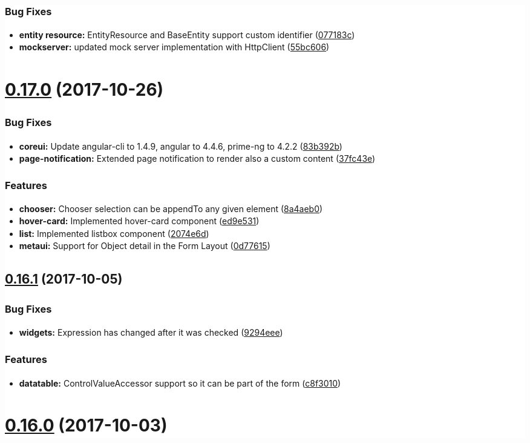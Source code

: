 
### Bug Fixes

* **entity resource:** EntityResource and BaseEntity support  custom identifier ([077183c](https://github.wdf.sap.corp/core-ui-platform/AribaCoreUI/commit/077183c))
* **mockserver:** updated mock server implementation with HttpClient ([55bc606](https://github.wdf.sap.corp/core-ui-platform/AribaCoreUI/commit/55bc606))



<a name="0.17.0"></a>
# [0.17.0](https://github.wdf.sap.corp/core-ui-platform/AribaCoreUI/compare/v0.16.1...0.17.0) (2017-10-26)


### Bug Fixes

* **coreui:** Update angular-cli to 1.4.9, angular to 4.4.6, prime-ng to 4.2.2 ([83b392b](https://github.wdf.sap.corp/core-ui-platform/AribaCoreUI/commit/83b392b))
* **page-notification:** Extended page notification to render also a custom content ([37fc43e](https://github.wdf.sap.corp/core-ui-platform/AribaCoreUI/commit/37fc43e))


### Features

* **chooser:** Chooser selection can be appendTo any given element ([8a4aeb0](https://github.wdf.sap.corp/core-ui-platform/AribaCoreUI/commit/8a4aeb0))
* **hover-card:** Implemented hover-card component ([ed9e531](https://github.wdf.sap.corp/core-ui-platform/AribaCoreUI/commit/ed9e531))
* **list:** Implemented listbox component ([2074e6d](https://github.wdf.sap.corp/core-ui-platform/AribaCoreUI/commit/2074e6d))
* **metaui:** Support for Object detail in the Form Layout ([0d77615](https://github.wdf.sap.corp/core-ui-platform/AribaCoreUI/commit/0d77615))



<a name="0.16.1"></a>
## [0.16.1](https://github.wdf.sap.corp/core-ui-platform/AribaCoreUI/compare/v0.16.0...0.16.1) (2017-10-05)


### Bug Fixes

* **widgets:** Expression has changed after it was checked ([9294eee](https://github.wdf.sap.corp/core-ui-platform/AribaCoreUI/commit/9294eee))


### Features

* **datatable:** ControlValueAccessor support so it can be part of the form ([c8f3010](https://github.wdf.sap.corp/core-ui-platform/AribaCoreUI/commit/c8f3010))



<a name="0.16.0"></a>
# [0.16.0](https://github.wdf.sap.corp/core-ui-platform/AribaCoreUI/compare/v0.15.1...0.16.0) (2017-10-03)
